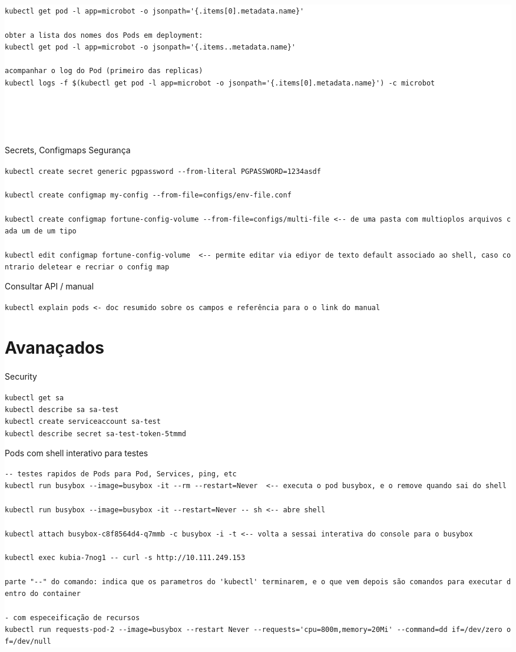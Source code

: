 ```
kubectl get pod -l app=microbot -o jsonpath='{.items[0].metadata.name}'

obter a lista dos nomes dos Pods em deployment:
kubectl get pod -l app=microbot -o jsonpath='{.items..metadata.name}' 

acompanhar o log do Pod (primeiro das replicas)
kubectl logs -f $(kubectl get pod -l app=microbot -o jsonpath='{.items[0].metadata.name}') -c microbot 





```

Secrets, Configmaps Segurança
```
kubectl create secret generic pgpassword --from-literal PGPASSWORD=1234asdf

kubectl create configmap my-config --from-file=configs/env-file.conf

kubectl create configmap fortune-config-volume --from-file=configs/multi-file <-- de uma pasta com multioplos arquivos cada um de um tipo

kubectl edit configmap fortune-config-volume  <-- permite editar via ediyor de texto default associado ao shell, caso contrario deletear e recriar o config map

```

Consultar API / manual

```
kubectl explain pods <- doc resumido sobre os campos e referência para o o link do manual
```

# Avanaçados

Security

```
kubectl get sa
kubectl describe sa sa-test
kubectl create serviceaccount sa-test
kubectl describe secret sa-test-token-5tmmd
```

Pods com shell interativo para testes

```
-- testes rapidos de Pods para Pod, Services, ping, etc
kubectl run busybox --image=busybox -it --rm --restart=Never  <-- executa o pod busybox, e o remove quando sai do shell

kubectl run busybox --image=busybox -it --restart=Never -- sh <-- abre shell

kubectl attach busybox-c8f8564d4-q7mmb -c busybox -i -t <-- volta a sessai interativa do console para o busybox

kubectl exec kubia-7nog1 -- curl -s http://10.111.249.153

parte "--" do comando: indica que os parametros do 'kubectl' terminarem, e o que vem depois são comandos para executar dentro do container

- com especeificação de recursos
kubectl run requests-pod-2 --image=busybox --restart Never --requests='cpu=800m,memory=20Mi' --command=dd if=/dev/zero of=/dev/null
```